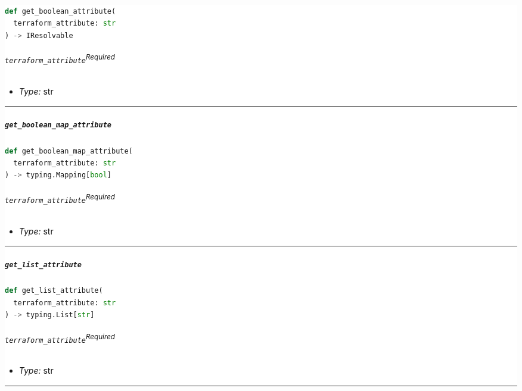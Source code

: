```python
def get_boolean_attribute(
  terraform_attribute: str
) -> IResolvable
```

###### `terraform_attribute`<sup>Required</sup> <a name="terraform_attribute" id="@cdktf/provider-cloudflare.dataCloudflareCloudforceOneRequest.DataCloudflareCloudforceOneRequestFilterOutputReference.getBooleanAttribute.parameter.terraformAttribute"></a>

- *Type:* str

---

##### `get_boolean_map_attribute` <a name="get_boolean_map_attribute" id="@cdktf/provider-cloudflare.dataCloudflareCloudforceOneRequest.DataCloudflareCloudforceOneRequestFilterOutputReference.getBooleanMapAttribute"></a>

```python
def get_boolean_map_attribute(
  terraform_attribute: str
) -> typing.Mapping[bool]
```

###### `terraform_attribute`<sup>Required</sup> <a name="terraform_attribute" id="@cdktf/provider-cloudflare.dataCloudflareCloudforceOneRequest.DataCloudflareCloudforceOneRequestFilterOutputReference.getBooleanMapAttribute.parameter.terraformAttribute"></a>

- *Type:* str

---

##### `get_list_attribute` <a name="get_list_attribute" id="@cdktf/provider-cloudflare.dataCloudflareCloudforceOneRequest.DataCloudflareCloudforceOneRequestFilterOutputReference.getListAttribute"></a>

```python
def get_list_attribute(
  terraform_attribute: str
) -> typing.List[str]
```

###### `terraform_attribute`<sup>Required</sup> <a name="terraform_attribute" id="@cdktf/provider-cloudflare.dataCloudflareCloudforceOneRequest.DataCloudflareCloudforceOneRequestFilterOutputReference.getListAttribute.parameter.terraformAttribute"></a>

- *Type:* str

---
